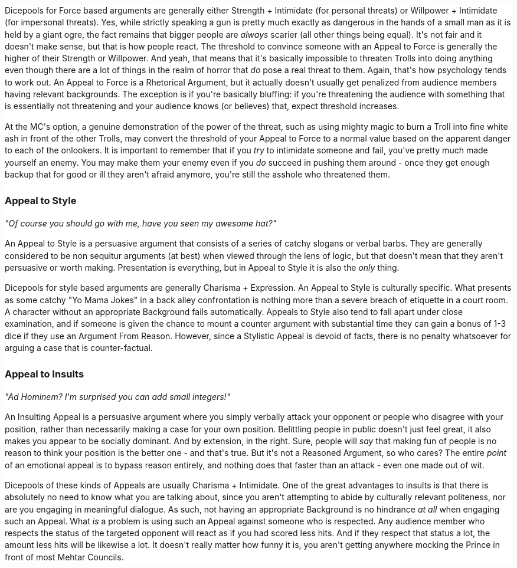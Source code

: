Dicepools for Force based arguments are generally either Strength + Intimidate (for personal threats) or Willpower + Intimidate (for impersonal threats). Yes, while strictly speaking a gun is pretty much exactly as dangerous in the hands of a small man as it is held by a giant ogre, the fact remains that bigger people are _always_ scarier (all other things being equal). It's not fair and it doesn't make sense, but that is how people react. The threshold to convince someone with an Appeal to Force is generally the higher of their Strength or Willpower. And yeah, that means that it's basically impossible to threaten Trolls into doing anything even though there are a lot of things in the realm of horror that _do_ pose a real threat to them. Again, that's how psychology tends to work out. An Appeal to Force is a Rhetorical Argument, but it actually doesn't usually get penalized from audience members having relevant backgrounds. The exception is if you're basically bluffing: if you're threatening the audience with something that is essentially not threatening and your audience knows (or believes) that, expect threshold increases.

At the MC's option, a genuine demonstration of the power of the threat, such as using mighty magic to burn a Troll into fine white ash in front of the other Trolls, may convert the threshold of your Appeal to Force to a normal value based on the apparent danger to each of the onlookers. It is important to remember that if you _try_ to intimidate someone and fail, you've pretty much made yourself an enemy. You may make them your enemy even if you _do_ succeed in pushing them around - once they get enough backup that for good or ill they aren't afraid anymore, you're still the asshole who threatened them.

### Appeal to Style
_"Of course you should go with me, have you seen my awesome hat?"_

An Appeal to Style is a persuasive argument that consists of a series of catchy slogans or verbal barbs. They are generally considered to be non sequitur arguments (at best) when viewed through the lens of logic, but that doesn't mean that they aren't persuasive or worth making. Presentation is everything, but in Appeal to Style it is also the _only_ thing.

Dicepools for style based arguments are generally Charisma + Expression. An Appeal to Style is culturally specific. What presents as some catchy "Yo Mama Jokes" in a back alley confrontation is nothing more than a severe breach of etiquette in a court room. A character without an appropriate Background fails automatically. Appeals to Style also tend to fall apart under close examination, and if someone is given the chance to mount a counter argument with substantial time they can gain a bonus of 1-3 dice if they use an Argument From Reason. However, since a Stylistic Appeal is devoid of facts, there is no penalty whatsoever for arguing a case that is counter-factual.

### Appeal to Insults
_"Ad Hominem? I'm surprised you can add small integers!"_

An Insulting Appeal is a persuasive argument where you simply verbally attack your opponent or people who disagree with your position, rather than necessarily making a case for your own position. Belittling people in public doesn't just feel great, it also makes you appear to be socially dominant. And by extension, in the right. Sure, people will _say_ that making fun of people is no reason to think your position is the better one - and that's true. But it's not a Reasoned Argument, so who cares? The entire _point_ of an emotional appeal is to bypass reason entirely, and nothing does that faster than an attack - even one made out of wit.

Dicepools of these kinds of Appeals are usually Charisma + Intimidate. One of the great advantages to insults is that there is absolutely no need to know what you are talking about, since you aren't attempting to abide by culturally relevant politeness, nor are you engaging in meaningful dialogue. As such, not having an appropriate Background is no hindrance _at all_ when engaging such an Appeal. What _is_ a problem is using such an Appeal against someone who is respected. Any audience member who respects the status of the targeted opponent will react as if you had scored less hits. And if they respect that status a lot, the amount less hits will be likewise a lot. It doesn't really matter how funny it is, you aren't getting anywhere mocking the Prince in front of most Mehtar Councils.
